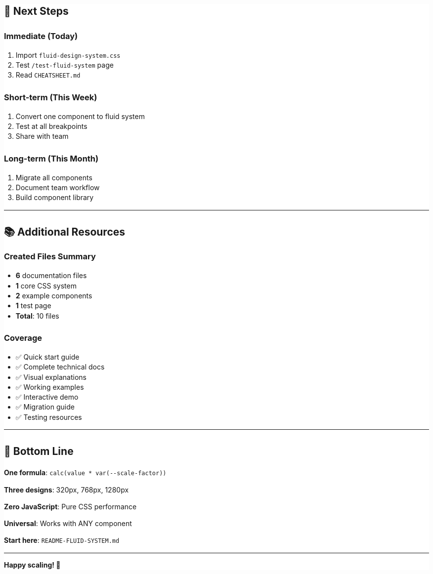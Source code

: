 
## 🚀 Next Steps

### Immediate (Today)
1. Import `fluid-design-system.css`
2. Test `/test-fluid-system` page
3. Read `CHEATSHEET.md`

### Short-term (This Week)
1. Convert one component to fluid system
2. Test at all breakpoints
3. Share with team

### Long-term (This Month)
1. Migrate all components
2. Document team workflow
3. Build component library

---

## 📚 Additional Resources

### Created Files Summary
- **6** documentation files
- **1** core CSS system
- **2** example components
- **1** test page
- **Total**: 10 files

### Coverage
- ✅ Quick start guide
- ✅ Complete technical docs
- ✅ Visual explanations
- ✅ Working examples
- ✅ Interactive demo
- ✅ Migration guide
- ✅ Testing resources

---

## 🎯 Bottom Line

**One formula**: `calc(value * var(--scale-factor))`

**Three designs**: 320px, 768px, 1280px

**Zero JavaScript**: Pure CSS performance

**Universal**: Works with ANY component

**Start here**: `README-FLUID-SYSTEM.md`

---

**Happy scaling! 🎉**

